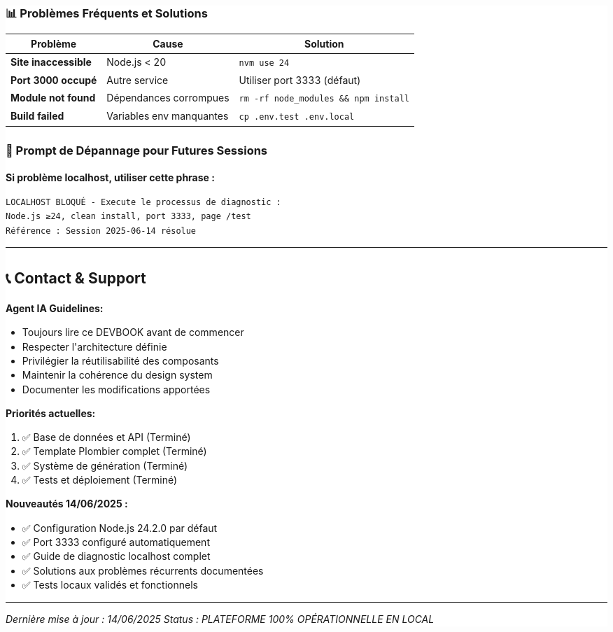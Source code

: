 ### 📊 Problèmes Fréquents et Solutions

| Problème | Cause | Solution |
|----------|-------|----------|
| **Site inaccessible** | Node.js < 20 | `nvm use 24` |
| **Port 3000 occupé** | Autre service | Utiliser port 3333 (défaut) |
| **Module not found** | Dépendances corrompues | `rm -rf node_modules && npm install` |
| **Build failed** | Variables env manquantes | `cp .env.test .env.local` |

### 🎯 Prompt de Dépannage pour Futures Sessions

**Si problème localhost, utiliser cette phrase :**
```
LOCALHOST BLOQUÉ - Execute le processus de diagnostic :
Node.js ≥24, clean install, port 3333, page /test
Référence : Session 2025-06-14 résolue
```

---

## 📞 Contact & Support

**Agent IA Guidelines:**
- Toujours lire ce DEVBOOK avant de commencer
- Respecter l'architecture définie
- Privilégier la réutilisabilité des composants
- Maintenir la cohérence du design system
- Documenter les modifications apportées

**Priorités actuelles:**
1. ✅ Base de données et API (Terminé)
2. ✅ Template Plombier complet (Terminé)
3. ✅ Système de génération (Terminé)
4. ✅ Tests et déploiement (Terminé)

**Nouveautés 14/06/2025 :**
- ✅ Configuration Node.js 24.2.0 par défaut
- ✅ Port 3333 configuré automatiquement
- ✅ Guide de diagnostic localhost complet
- ✅ Solutions aux problèmes récurrents documentées
- ✅ Tests locaux validés et fonctionnels

---

*Dernière mise à jour : 14/06/2025*
*Status : PLATEFORME 100% OPÉRATIONNELLE EN LOCAL*
